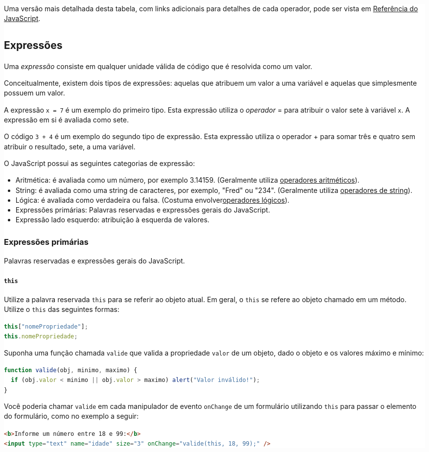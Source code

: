 Uma versão mais detalhada desta tabela, com links adicionais para detalhes de cada operador, pode ser vista em [Referência do JavaScript](/pt-BR/docs/Web/JavaScript/Reference/Operators/Operator_precedence#table).

## Expressões

Uma _expressão_ consiste em qualquer unidade válida de código que é resolvida como um valor.

Conceitualmente, existem dois tipos de expressões: aquelas que atribuem um valor a uma variável e aquelas que simplesmente possuem um valor.

A expressão `x = 7` é um exemplo do primeiro tipo. Esta expressão utiliza o _operador_ = para atribuir o valor sete à variável `x`. A expressão em si é avaliada como sete.

O código `3 + 4` é um exemplo do segundo tipo de expressão. Esta expressão utiliza o operador + para somar três e quatro sem atribuir o resultado, sete, a uma variável.

O JavaScript possui as seguintes categorias de expressão:

- Aritmética: é avaliada como um número, por exemplo 3.14159. (Geralmente utiliza [operadores aritméticos](#operadores_aritmeticos)).
- String: é avaliada como uma string de caracteres, por exemplo, "Fred" ou "234". (Geralmente utiliza [operadores de string](#operadores_string)).
- Lógica: é avaliada como verdadeira ou falsa. (Costuma envolver[operadores lógicos](#operadores_logicos)).
- Expressões primárias: Palavras reservadas e expressões gerais do JavaScript.
- Expressão lado esquerdo: atribuição à esquerda de valores.

### Expressões primárias

Palavras reservadas e expressões gerais do JavaScript.

#### `this`

Utilize a palavra reservada `this` para se referir ao objeto atual. Em geral, o `this` se refere ao objeto chamado em um método. Utilize o `this` das seguintes formas:

```js
this["nomePropriedade"];
this.nomePropriedade;
```

Suponha uma função chamada `valide` que valida a propriedade `valor` de um objeto, dado o objeto e os valores máximo e mínimo:

```js
function valide(obj, minimo, maximo) {
  if (obj.valor < minimo || obj.valor > maximo) alert("Valor inválido!");
}
```

Você poderia chamar `valide` em cada manipulador de evento `onChange` de um formulário utilizando `this` para passar o elemento do formulário, como no exemplo a seguir:

```html
<b>Informe um número entre 18 e 99:</b>
<input type="text" name="idade" size="3" onChange="valide(this, 18, 99);" />
```
